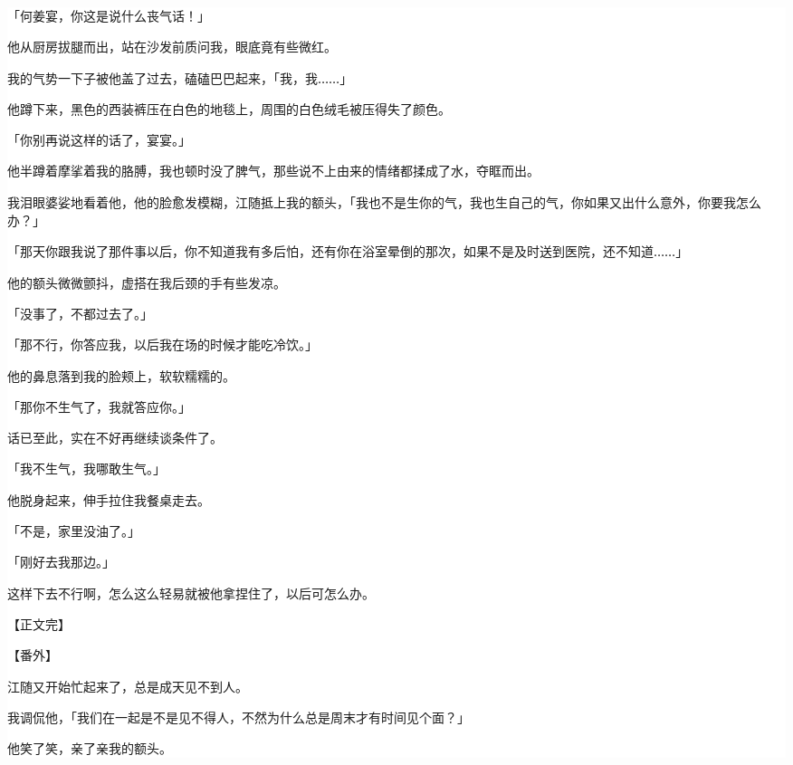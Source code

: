 
「何姜宴，你这是说什么丧气话！」


他从厨房拔腿而出，站在沙发前质问我，眼底竟有些微红。


我的气势一下子被他盖了过去，磕磕巴巴起来，「我，我……」


他蹲下来，黑色的西装裤压在白色的地毯上，周围的白色绒毛被压得失了颜色。


「你别再说这样的话了，宴宴。」


他半蹲着摩挲着我的胳膊，我也顿时没了脾气，那些说不上由来的情绪都揉成了水，夺眶而出。


我泪眼婆娑地看着他，他的脸愈发模糊，江随抵上我的额头，「我也不是生你的气，我也生自己的气，你如果又出什么意外，你要我怎么办？」


「那天你跟我说了那件事以后，你不知道我有多后怕，还有你在浴室晕倒的那次，如果不是及时送到医院，还不知道……」


他的额头微微颤抖，虚搭在我后颈的手有些发凉。


「没事了，不都过去了。」


「那不行，你答应我，以后我在场的时候才能吃冷饮。」


他的鼻息落到我的脸颊上，软软糯糯的。


「那你不生气了，我就答应你。」


话已至此，实在不好再继续谈条件了。


「我不生气，我哪敢生气。」


他脱身起来，伸手拉住我餐桌走去。


「不是，家里没油了。」


「刚好去我那边。」


这样下去不行啊，怎么这么轻易就被他拿捏住了，以后可怎么办。


【正文完】


【番外】


江随又开始忙起来了，总是成天见不到人。


我调侃他，「我们在一起是不是见不得人，不然为什么总是周末才有时间见个面？」


他笑了笑，亲了亲我的额头。

